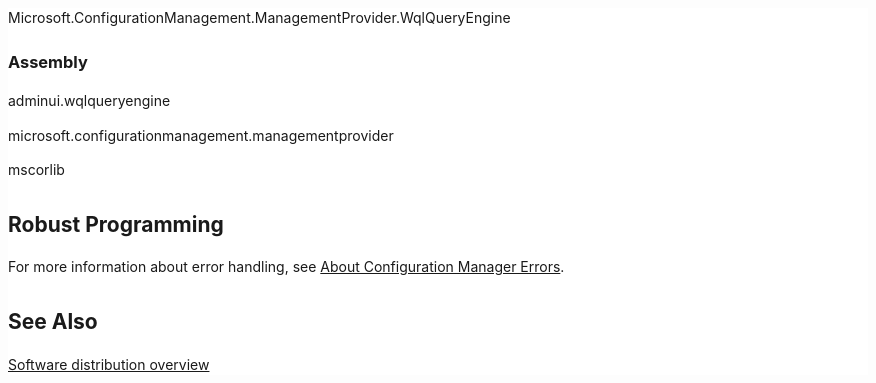  Microsoft.ConfigurationManagement.ManagementProvider.WqlQueryEngine  

### Assembly  
 adminui.wqlqueryengine  

 microsoft.configurationmanagement.managementprovider  

 mscorlib  

## Robust Programming  
 For more information about error handling, see [About Configuration Manager Errors](../../../../develop/core/understand/about-configuration-manager-errors.md).  

## See Also  
 [Software distribution overview](software-distribution-overview.md)
